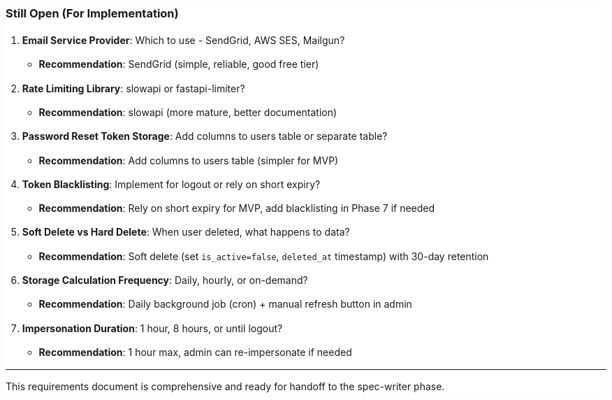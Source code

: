 ### Still Open (For Implementation)

1. **Email Service Provider**: Which to use - SendGrid, AWS SES, Mailgun?
   - **Recommendation**: SendGrid (simple, reliable, good free tier)

2. **Rate Limiting Library**: slowapi or fastapi-limiter?
   - **Recommendation**: slowapi (more mature, better documentation)

3. **Password Reset Token Storage**: Add columns to users table or separate table?
   - **Recommendation**: Add columns to users table (simpler for MVP)

4. **Token Blacklisting**: Implement for logout or rely on short expiry?
   - **Recommendation**: Rely on short expiry for MVP, add blacklisting in Phase 7 if needed

5. **Soft Delete vs Hard Delete**: When user deleted, what happens to data?
   - **Recommendation**: Soft delete (set `is_active=false`, `deleted_at` timestamp) with 30-day retention

6. **Storage Calculation Frequency**: Daily, hourly, or on-demand?
   - **Recommendation**: Daily background job (cron) + manual refresh button in admin

7. **Impersonation Duration**: 1 hour, 8 hours, or until logout?
   - **Recommendation**: 1 hour max, admin can re-impersonate if needed

---

This requirements document is comprehensive and ready for handoff to the spec-writer phase.

